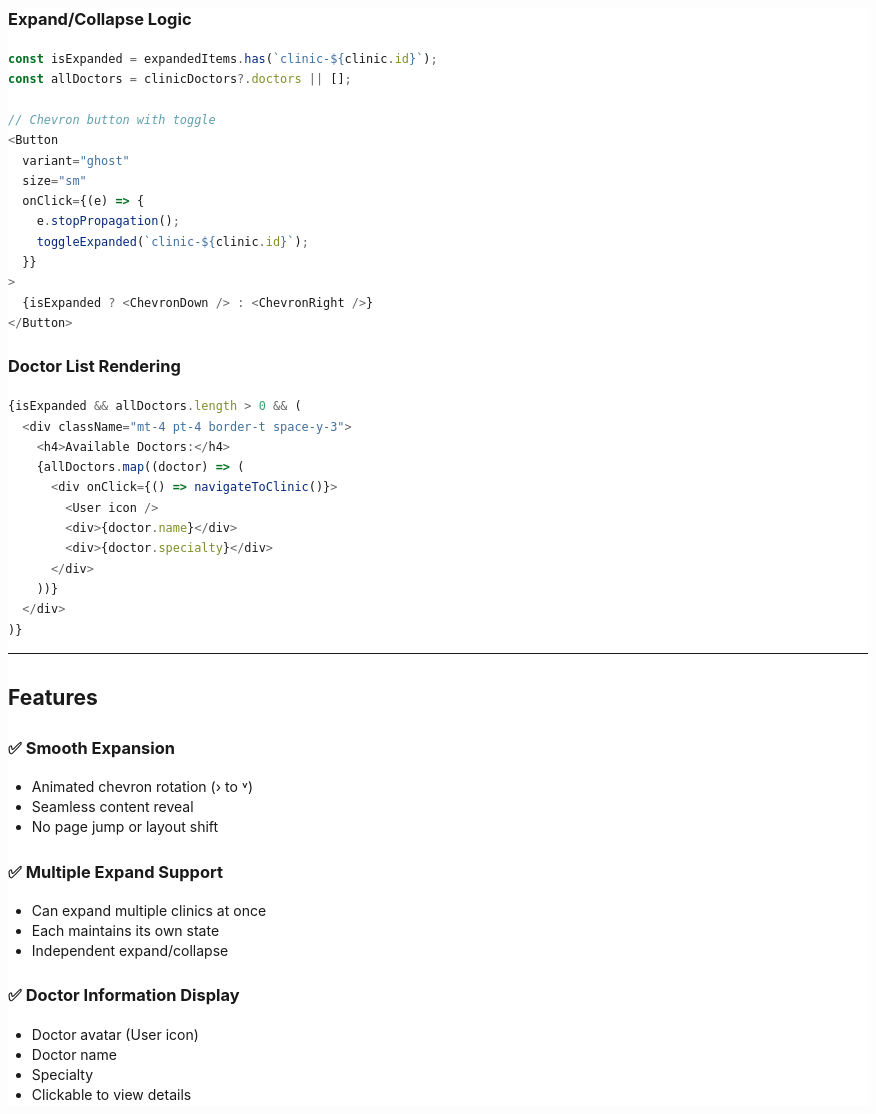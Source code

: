 ### Expand/Collapse Logic
```typescript
const isExpanded = expandedItems.has(`clinic-${clinic.id}`);
const allDoctors = clinicDoctors?.doctors || [];

// Chevron button with toggle
<Button
  variant="ghost"
  size="sm"
  onClick={(e) => {
    e.stopPropagation();
    toggleExpanded(`clinic-${clinic.id}`);
  }}
>
  {isExpanded ? <ChevronDown /> : <ChevronRight />}
</Button>
```

### Doctor List Rendering
```typescript
{isExpanded && allDoctors.length > 0 && (
  <div className="mt-4 pt-4 border-t space-y-3">
    <h4>Available Doctors:</h4>
    {allDoctors.map((doctor) => (
      <div onClick={() => navigateToClinic()}>
        <User icon />
        <div>{doctor.name}</div>
        <div>{doctor.specialty}</div>
      </div>
    ))}
  </div>
)}
```

---

## Features

### ✅ Smooth Expansion
- Animated chevron rotation (› to ˅)
- Seamless content reveal
- No page jump or layout shift

### ✅ Multiple Expand Support
- Can expand multiple clinics at once
- Each maintains its own state
- Independent expand/collapse

### ✅ Doctor Information Display
- Doctor avatar (User icon)
- Doctor name
- Specialty
- Clickable to view details
